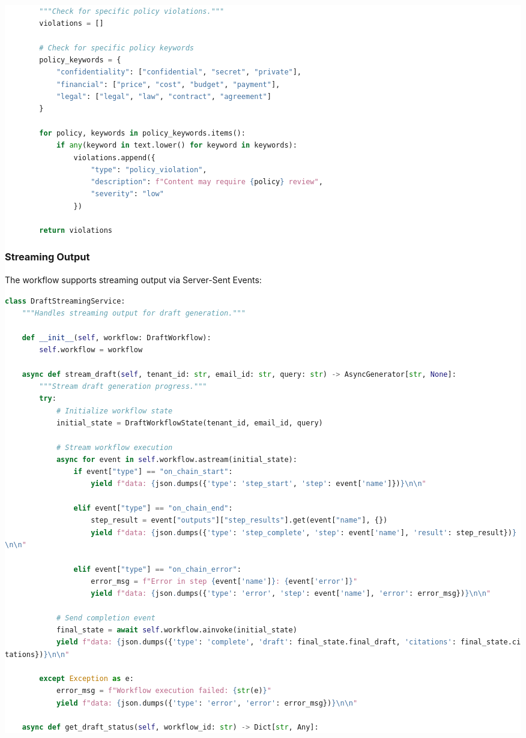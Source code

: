 ```python
        """Check for specific policy violations."""
        violations = []
        
        # Check for specific policy keywords
        policy_keywords = {
            "confidentiality": ["confidential", "secret", "private"],
            "financial": ["price", "cost", "budget", "payment"],
            "legal": ["legal", "law", "contract", "agreement"]
        }
        
        for policy, keywords in policy_keywords.items():
            if any(keyword in text.lower() for keyword in keywords):
                violations.append({
                    "type": "policy_violation",
                    "description": f"Content may require {policy} review",
                    "severity": "low"
                })
        
        return violations
```

### Streaming Output

The workflow supports streaming output via Server-Sent Events:

```python
class DraftStreamingService:
    """Handles streaming output for draft generation."""
    
    def __init__(self, workflow: DraftWorkflow):
        self.workflow = workflow
    
    async def stream_draft(self, tenant_id: str, email_id: str, query: str) -> AsyncGenerator[str, None]:
        """Stream draft generation progress."""
        try:
            # Initialize workflow state
            initial_state = DraftWorkflowState(tenant_id, email_id, query)
            
            # Stream workflow execution
            async for event in self.workflow.astream(initial_state):
                if event["type"] == "on_chain_start":
                    yield f"data: {json.dumps({'type': 'step_start', 'step': event['name']})}\n\n"
                
                elif event["type"] == "on_chain_end":
                    step_result = event["outputs"]["step_results"].get(event["name"], {})
                    yield f"data: {json.dumps({'type': 'step_complete', 'step': event['name'], 'result': step_result})}\n\n"
                
                elif event["type"] == "on_chain_error":
                    error_msg = f"Error in step {event['name']}: {event['error']}"
                    yield f"data: {json.dumps({'type': 'error', 'step': event['name'], 'error': error_msg})}\n\n"
            
            # Send completion event
            final_state = await self.workflow.ainvoke(initial_state)
            yield f"data: {json.dumps({'type': 'complete', 'draft': final_state.final_draft, 'citations': final_state.citations})}\n\n"
            
        except Exception as e:
            error_msg = f"Workflow execution failed: {str(e)}"
            yield f"data: {json.dumps({'type': 'error', 'error': error_msg})}\n\n"
    
    async def get_draft_status(self, workflow_id: str) -> Dict[str, Any]:
```